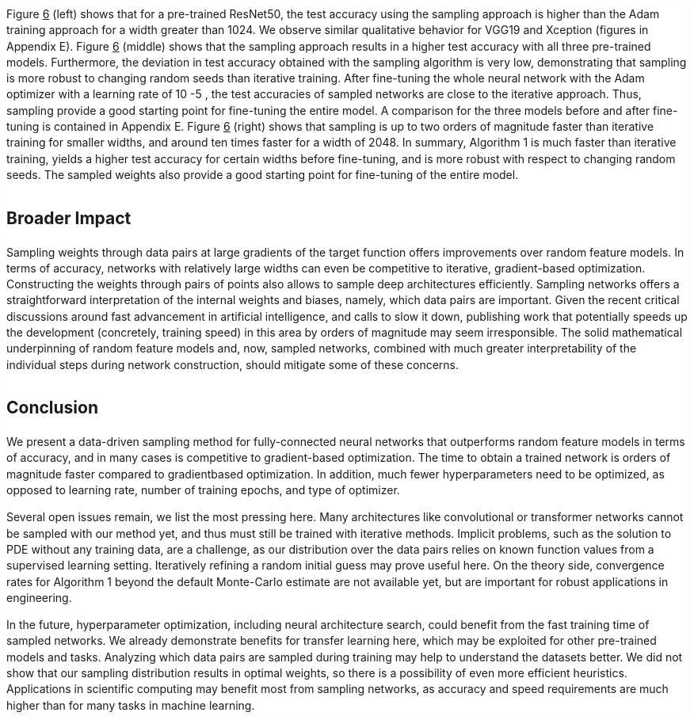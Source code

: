 Figure [6](#fig_4) (left) shows that for a pre-trained ResNet50, the test accuracy using the sampling approach is higher than the Adam training approach for a width greater than 1024. We observe similar qualitative behavior for VGG19 and Xception (figures in Appendix E). Figure [6](#fig_4) (middle) shows that the sampling approach results in a higher test accuracy with all three pre-trained models. Furthermore, the deviation in test accuracy obtained with the sampling algorithm is very low, demonstrating that sampling is more robust to changing random seeds than iterative training. After fine-tuning the whole neural network with the Adam optimizer with a learning rate of 10 -5 , the test accuracies of sampled networks are close to the iterative approach. Thus, sampling provide a good starting point for fine-tuning the entire model. A comparison for the three models before and after fine-tuning is contained in Appendix E. Figure [6](#fig_4) (right) shows that sampling is up to two orders of magnitude faster than iterative training for  smaller widths, and around ten times faster for a width of 2048. In summary, Algorithm 1 is much faster than iterative training, yields a higher test accuracy for certain widths before fine-tuning, and is more robust with respect to changing random seeds. The sampled weights also provide a good starting point for fine-tuning of the entire model.

## Broader Impact

Sampling weights through data pairs at large gradients of the target function offers improvements over random feature models. In terms of accuracy, networks with relatively large widths can even be competitive to iterative, gradient-based optimization. Constructing the weights through pairs of points also allows to sample deep architectures efficiently. Sampling networks offers a straightforward interpretation of the internal weights and biases, namely, which data pairs are important. Given the recent critical discussions around fast advancement in artificial intelligence, and calls to slow it down, publishing work that potentially speeds up the development (concretely, training speed) in this area by orders of magnitude may seem irresponsible. The solid mathematical underpinning of random feature models and, now, sampled networks, combined with much greater interpretability of the individual steps during network construction, should mitigate some of these concerns.

## Conclusion

We present a data-driven sampling method for fully-connected neural networks that outperforms random feature models in terms of accuracy, and in many cases is competitive to gradient-based optimization. The time to obtain a trained network is orders of magnitude faster compared to gradientbased optimization. In addition, much fewer hyperparameters need to be optimized, as opposed to learning rate, number of training epochs, and type of optimizer.

Several open issues remain, we list the most pressing here. Many architectures like convolutional or transformer networks cannot be sampled with our method yet, and thus must still be trained with iterative methods. Implicit problems, such as the solution to PDE without any training data, are a challenge, as our distribution over the data pairs relies on known function values from a supervised learning setting. Iteratively refining a random initial guess may prove useful here. On the theory side, convergence rates for Algorithm 1 beyond the default Monte-Carlo estimate are not available yet, but are important for robust applications in engineering.

In the future, hyperparameter optimization, including neural architecture search, could benefit from the fast training time of sampled networks. We already demonstrate benefits for transfer learning here, which may be exploited for other pre-trained models and tasks. Analyzing which data pairs are sampled during training may help to understand the datasets better. We did not show that our sampling distribution results in optimal weights, so there is a possibility of even more efficient heuristics. Applications in scientific computing may benefit most from sampling networks, as accuracy and speed requirements are much higher than for many tasks in machine learning.

